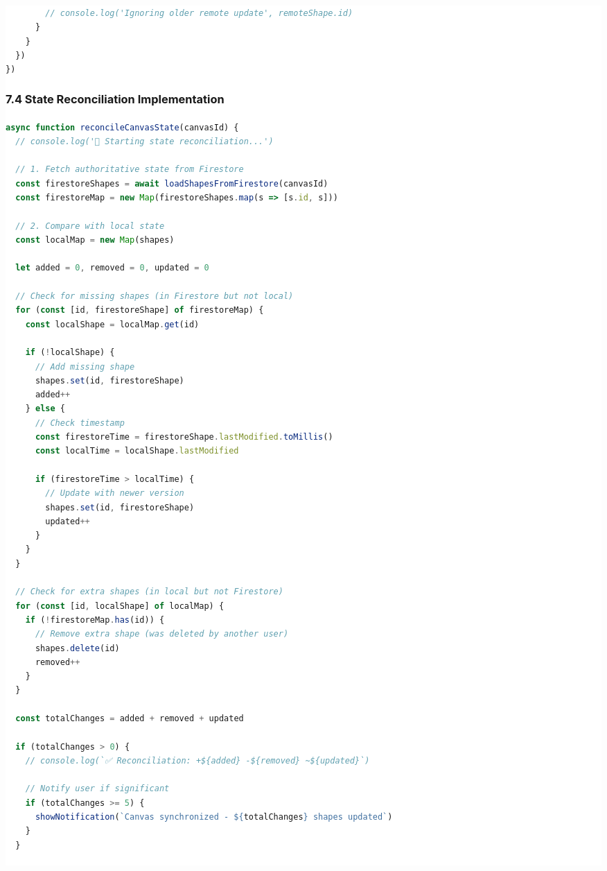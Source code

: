 ```javascript
        // console.log('Ignoring older remote update', remoteShape.id)
      }
    }
  })
})
```

### 7.4 State Reconciliation Implementation

```javascript
async function reconcileCanvasState(canvasId) {
  // console.log('🔄 Starting state reconciliation...')
  
  // 1. Fetch authoritative state from Firestore
  const firestoreShapes = await loadShapesFromFirestore(canvasId)
  const firestoreMap = new Map(firestoreShapes.map(s => [s.id, s]))
  
  // 2. Compare with local state
  const localMap = new Map(shapes)
  
  let added = 0, removed = 0, updated = 0
  
  // Check for missing shapes (in Firestore but not local)
  for (const [id, firestoreShape] of firestoreMap) {
    const localShape = localMap.get(id)
    
    if (!localShape) {
      // Add missing shape
      shapes.set(id, firestoreShape)
      added++
    } else {
      // Check timestamp
      const firestoreTime = firestoreShape.lastModified.toMillis()
      const localTime = localShape.lastModified
      
      if (firestoreTime > localTime) {
        // Update with newer version
        shapes.set(id, firestoreShape)
        updated++
      }
    }
  }
  
  // Check for extra shapes (in local but not Firestore)
  for (const [id, localShape] of localMap) {
    if (!firestoreMap.has(id)) {
      // Remove extra shape (was deleted by another user)
      shapes.delete(id)
      removed++
    }
  }
  
  const totalChanges = added + removed + updated
  
  if (totalChanges > 0) {
    // console.log(`✅ Reconciliation: +${added} -${removed} ~${updated}`)
    
    // Notify user if significant
    if (totalChanges >= 5) {
      showNotification(`Canvas synchronized - ${totalChanges} shapes updated`)
    }
  }
  
```